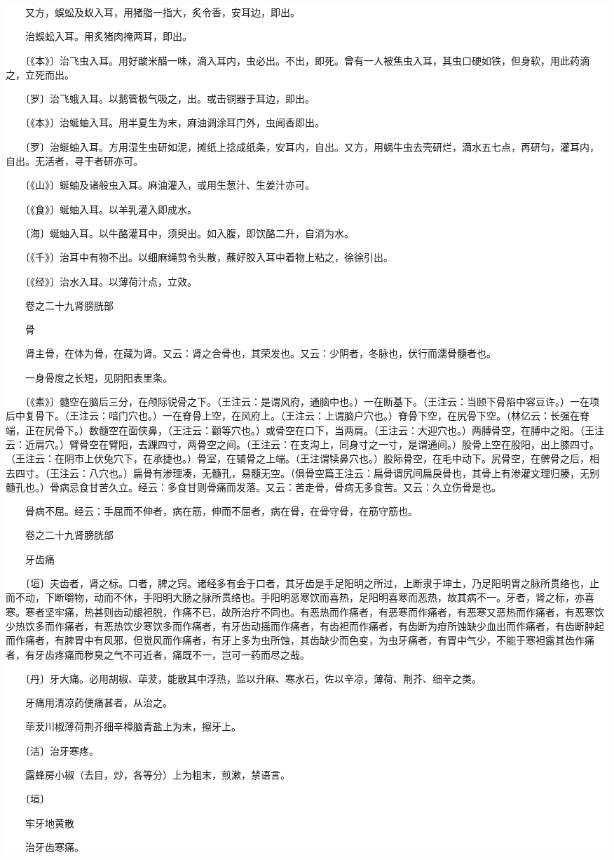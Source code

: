 
　　又方，蜈蚣及蚁入耳，用猪脂一指大，炙令香，安耳边，即出。

　　治蜈蚣入耳。用炙猪肉掩两耳，即出。

　　〔《本》〕治飞虫入耳。用好酸米醋一味，滴入耳内，虫必出。不出，即死。曾有一人被焦虫入耳，其虫口硬如铁，但身软，用此药滴之，立死而出。

　　〔罗〕治飞蛾入耳。以鹅管极气吸之，出。或击铜器于耳边，即出。

　　〔《本》〕治蜒蚰入耳。用半夏生为末，麻油调涂耳门外，虫闻香即出。

　　〔罗〕治蜒蚰入耳。方用湿生虫研如泥，摊纸上捻成纸条，安耳内，自出。又方，用蜗牛虫去壳研烂，滴水五七点，再研匀，灌耳内，自出。无活者，寻干者研亦可。

　　〔《山》〕蜒蚰及诸般虫入耳。麻油灌入，或用生葱汁、生姜汁亦可。

　　〔《食》〕蜒蚰入耳。以羊乳灌入即成水。

　　〔海〕蜒蚰入耳。以牛酪灌耳中，须臾出。如入腹，即饮酪二升，自消为水。

　　〔《千》〕治耳中有物不出。以细麻绳剪令头散，蘸好胶入耳中着物上粘之，徐徐引出。

　　〔《经》〕治水入耳。以薄荷汁点，立效。

　　卷之二十九肾膀胱部

　　骨

　　肾主骨，在体为骨，在藏为肾。又云：肾之合骨也，其荣发也。又云：少阴者，冬脉也，伏行而濡骨髓者也。

　　一身骨度之长短，见阴阳表里条。

　　〔《素》〕髓空在脑后三分，在颅际锐骨之下。（王注云：是谓风府，通脑中也。）一在断基下。（王注云：当颐下骨陷中容豆许。）一在项后中复骨下。（王注云：喑门穴也。）一在脊骨上空，在风府上。（王注云：上谓脑户穴也。）脊骨下空，在尻骨下空。（林亿云：长强在脊端，正在尻骨下。）数髓空在面侠鼻，（王注云：颧等穴也。）或骨空在口下，当两肩。（王注云：大迎穴也。）两膊骨空，在膊中之阳。（王注云：近肩穴。）臂骨空在臂阳，去踝四寸，两骨空之间。（王注云：在支沟上，同身寸之一寸，是谓通间。）股骨上空在股阳，出上膝四寸。（王注云：在阴市上伏兔穴下，在承捷也。）骨室，在辅骨之上端。（王注谓犊鼻穴也。）股际骨空，在毛中动下。尻骨空，在髀骨之后，相去四寸。（王注云：八穴也。）扁骨有渗理凑，无髓孔，易髓无空。（俱骨空篇王注云：扁骨谓尻间扁戾骨也，其骨上有渗灌文理归腠，无别髓孔也。）骨病忌食甘苦久立。经云：多食甘则骨痛而发落。又云：苦走骨，骨病无多食苦。又云：久立伤骨是也。

　　骨病不屈。经云：手屈而不伸者，病在筋，伸而不屈者，病在骨，在骨守骨，在筋守筋也。

　　卷之二十九肾膀胱部

　　牙齿痛

　　〔垣〕夫齿者，肾之标。口者，脾之窍。诸经多有会于口者，其牙齿是手足阳明之所过，上断隶于坤土，乃足阳明胃之脉所贯络也，止而不动，下断嚼物，动而不休，手阳明大肠之脉所贯络也。手阳明恶寒饮而喜热，足阳明喜寒而恶热，故其病不一。牙者，肾之标，亦喜寒。寒者坚牢痛，热甚则齿动龈袒脱，作痛不已，故所治疗不同也。有恶热而作痛者，有恶寒而作痛者，有恶寒又恶热而作痛者，有恶寒饮少热饮多而作痛者，有恶热饮少寒饮多而作痛者，有牙齿动摇而作痛者，有齿袒而作痛者，有齿断为疳所蚀缺少血出而作痛者，有齿断肿起而作痛者，有脾胃中有风邪，但觉风而作痛者，有牙上多为虫所蚀，其齿缺少而色变，为虫牙痛者，有胃中气少，不能于寒袒露其齿作痛者，有牙齿疼痛而秽臭之气不可近者，痛既不一，岂可一药而尽之哉。

　　〔丹〕牙大痛。必用胡椒、荜茇，能散其中浮热，监以升麻、寒水石，佐以辛凉，薄荷、荆芥、细辛之类。

　　牙痛用清凉药便痛甚者，从治之。

　　荜茇川椒薄荷荆芥细辛樟脑青盐上为末，擦牙上。

　　〔洁〕治牙寒疼。

　　露蜂房小椒（去目，炒，各等分）上为粗末，煎漱，禁语言。

　　〔垣〕

　　牢牙地黄散

　　治牙齿寒痛。

